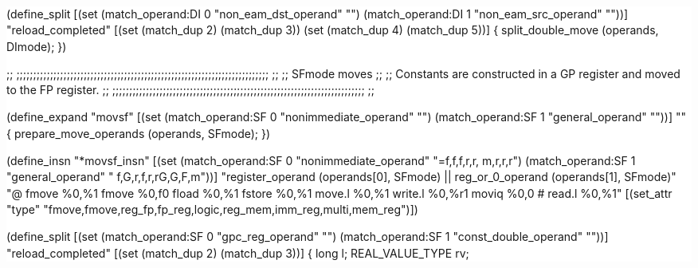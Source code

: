 (define_split
  [(set (match_operand:DI 0 "non_eam_dst_operand" "")
        (match_operand:DI 1 "non_eam_src_operand" ""))]
  "reload_completed"
  [(set (match_dup 2) (match_dup 3))
   (set (match_dup 4) (match_dup 5))]
{
  split_double_move (operands, DImode);
})

;;
;;;;;;;;;;;;;;;;;;;;;;;;;;;;;;;;;;;;;;;;;;;;;;;;;;;;;;;;;;;;;;;;;;;;;;;;;;;
;;
;; SFmode moves
;;
;; Constants are constructed in a GP register and moved to the FP register.
;;
;;;;;;;;;;;;;;;;;;;;;;;;;;;;;;;;;;;;;;;;;;;;;;;;;;;;;;;;;;;;;;;;;;;;;;;;;;;
;;

(define_expand "movsf"
  [(set (match_operand:SF 0 "nonimmediate_operand" "")
        (match_operand:SF 1 "general_operand" ""))]
  ""
{
  prepare_move_operands (operands, SFmode);
})

(define_insn "*movsf_insn"
  [(set (match_operand:SF 0 "nonimmediate_operand" "=f,f,f,r,r, m,r,r,r")
        (match_operand:SF 1 "general_operand"      " f,G,r,f,r,rG,G,F,m"))]
  "register_operand (operands[0], SFmode)
   || reg_or_0_operand (operands[1], SFmode)"
  "@
    fmove   %0,%1
    fmove   %0,f0
    fload   %0,%1
    fstore  %0,%1
    move.l  %0,%1
    write.l %0,%r1
    moviq   %0,0
    #
    read.l  %0,%1"
  [(set_attr "type" "fmove,fmove,reg_fp,fp_reg,logic,reg_mem,imm_reg,multi,mem_reg")])

(define_split
  [(set (match_operand:SF 0 "gpc_reg_operand" "")
        (match_operand:SF 1 "const_double_operand" ""))]
  "reload_completed"
  [(set (match_dup 2) (match_dup 3))]
{
  long l;
  REAL_VALUE_TYPE rv;
